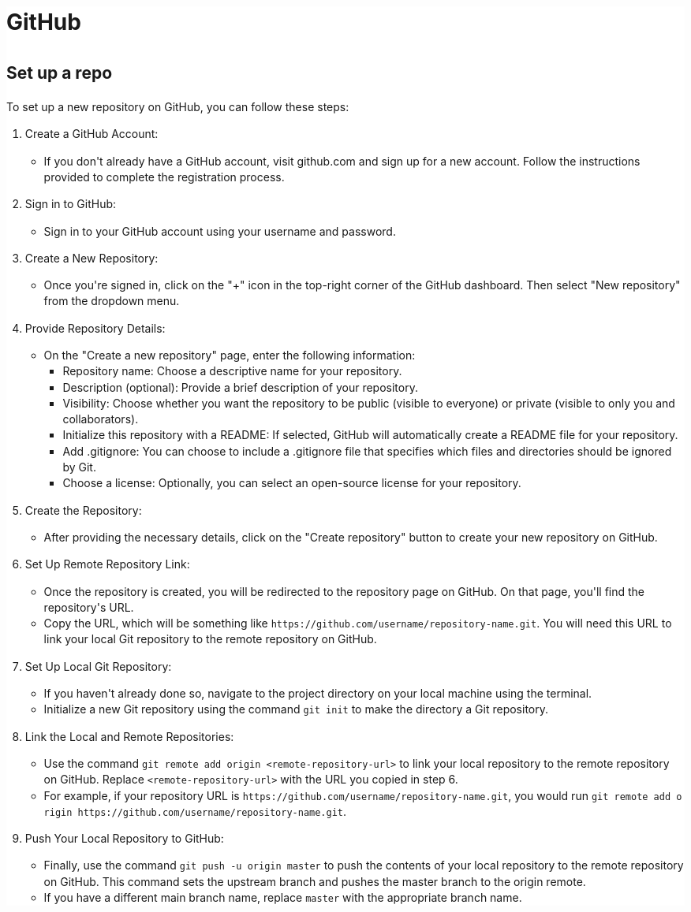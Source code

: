 # GitHub

## Set up a repo

To set up a new repository on GitHub, you can follow these steps:

1. Create a GitHub Account:
   - If you don't already have a GitHub account, visit github.com and sign up for a new account. Follow the instructions provided to complete the registration process.

2. Sign in to GitHub:
   - Sign in to your GitHub account using your username and password.

3. Create a New Repository:
   - Once you're signed in, click on the "+" icon in the top-right corner of the GitHub dashboard. Then select "New repository" from the dropdown menu.

4. Provide Repository Details:
   - On the "Create a new repository" page, enter the following information:
     - Repository name: Choose a descriptive name for your repository.
     - Description (optional): Provide a brief description of your repository.
     - Visibility: Choose whether you want the repository to be public (visible to everyone) or private (visible to only you and collaborators).
     - Initialize this repository with a README: If selected, GitHub will automatically create a README file for your repository.
     - Add .gitignore: You can choose to include a .gitignore file that specifies which files and directories should be ignored by Git.
     - Choose a license: Optionally, you can select an open-source license for your repository.

5. Create the Repository:
   - After providing the necessary details, click on the "Create repository" button to create your new repository on GitHub.

6. Set Up Remote Repository Link:
   - Once the repository is created, you will be redirected to the repository page on GitHub. On that page, you'll find the repository's URL.
   - Copy the URL, which will be something like `https://github.com/username/repository-name.git`. You will need this URL to link your local Git repository to the remote repository on GitHub.

7. Set Up Local Git Repository:
   - If you haven't already done so, navigate to the project directory on your local machine using the terminal.
   - Initialize a new Git repository using the command `git init` to make the directory a Git repository.

8. Link the Local and Remote Repositories:
   - Use the command `git remote add origin <remote-repository-url>` to link your local repository to the remote repository on GitHub. Replace `<remote-repository-url>` with the URL you copied in step 6.
   - For example, if your repository URL is `https://github.com/username/repository-name.git`, you would run `git remote add origin https://github.com/username/repository-name.git`.

9. Push Your Local Repository to GitHub:
   - Finally, use the command `git push -u origin master` to push the contents of your local repository to the remote repository on GitHub. This command sets the upstream branch and pushes the master branch to the origin remote.
   - If you have a different main branch name, replace `master` with the appropriate branch name.
